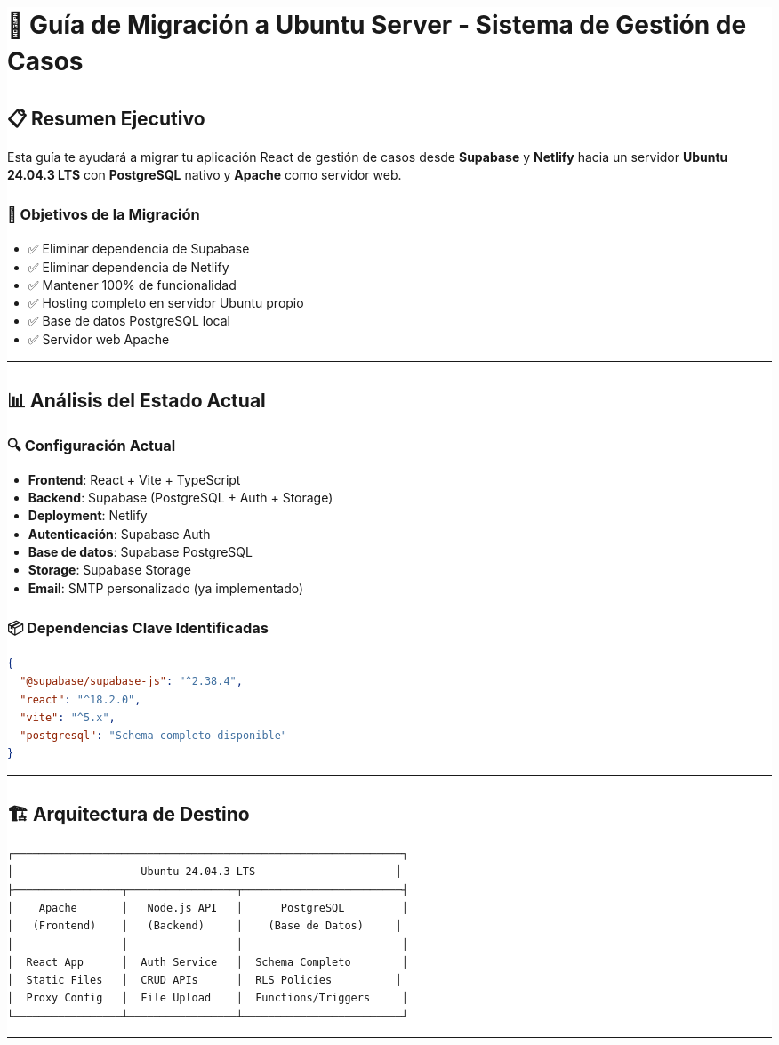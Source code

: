 # 🚀 Guía de Migración a Ubuntu Server - Sistema de Gestión de Casos

## 📋 Resumen Ejecutivo

Esta guía te ayudará a migrar tu aplicación React de gestión de casos desde **Supabase** y **Netlify** hacia un servidor **Ubuntu 24.04.3 LTS** con **PostgreSQL** nativo y **Apache** como servidor web.

### 🎯 Objetivos de la Migración

- ✅ Eliminar dependencia de Supabase
- ✅ Eliminar dependencia de Netlify
- ✅ Mantener 100% de funcionalidad
- ✅ Hosting completo en servidor Ubuntu propio
- ✅ Base de datos PostgreSQL local
- ✅ Servidor web Apache

---

## 📊 Análisis del Estado Actual

### 🔍 Configuración Actual

- **Frontend**: React + Vite + TypeScript
- **Backend**: Supabase (PostgreSQL + Auth + Storage)
- **Deployment**: Netlify
- **Autenticación**: Supabase Auth
- **Base de datos**: Supabase PostgreSQL
- **Storage**: Supabase Storage
- **Email**: SMTP personalizado (ya implementado)

### 📦 Dependencias Clave Identificadas

```json
{
  "@supabase/supabase-js": "^2.38.4",
  "react": "^18.2.0",
  "vite": "^5.x",
  "postgresql": "Schema completo disponible"
}
```

---

## 🏗️ Arquitectura de Destino

```
┌─────────────────────────────────────────────────────────────┐
│                    Ubuntu 24.04.3 LTS                      │
├─────────────────┬─────────────────┬─────────────────────────┤
│    Apache       │   Node.js API   │      PostgreSQL         │
│   (Frontend)    │   (Backend)     │    (Base de Datos)     │
│                 │                 │                         │
│  React App      │  Auth Service   │  Schema Completo        │
│  Static Files   │  CRUD APIs      │  RLS Policies          │
│  Proxy Config   │  File Upload    │  Functions/Triggers     │
└─────────────────┴─────────────────┴─────────────────────────┘
```

---